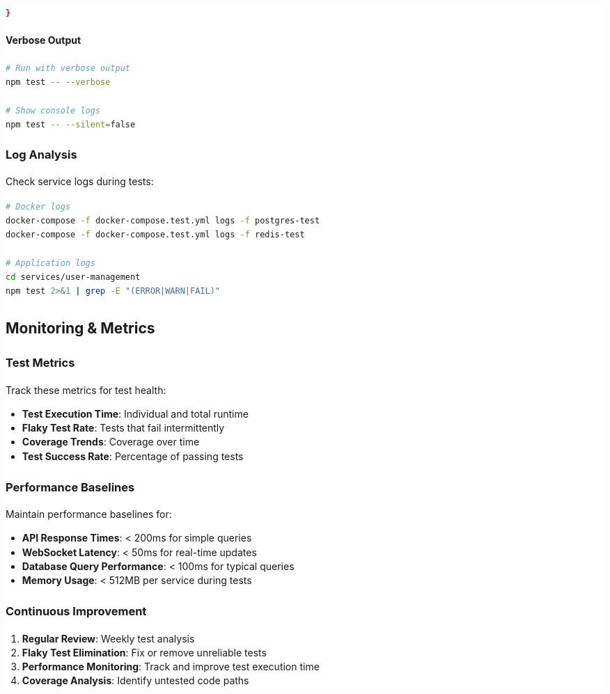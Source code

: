 ```bash
}
```

#### Verbose Output
```bash
# Run with verbose output
npm test -- --verbose

# Show console logs
npm test -- --silent=false
```

### Log Analysis

Check service logs during tests:

```bash
# Docker logs
docker-compose -f docker-compose.test.yml logs -f postgres-test
docker-compose -f docker-compose.test.yml logs -f redis-test

# Application logs
cd services/user-management
npm test 2>&1 | grep -E "(ERROR|WARN|FAIL)"
```

## Monitoring & Metrics

### Test Metrics

Track these metrics for test health:

- **Test Execution Time**: Individual and total runtime
- **Flaky Test Rate**: Tests that fail intermittently
- **Coverage Trends**: Coverage over time
- **Test Success Rate**: Percentage of passing tests

### Performance Baselines

Maintain performance baselines for:

- **API Response Times**: < 200ms for simple queries
- **WebSocket Latency**: < 50ms for real-time updates
- **Database Query Performance**: < 100ms for typical queries
- **Memory Usage**: < 512MB per service during tests

### Continuous Improvement

1. **Regular Review**: Weekly test analysis
2. **Flaky Test Elimination**: Fix or remove unreliable tests
3. **Performance Monitoring**: Track and improve test execution time
4. **Coverage Analysis**: Identify untested code paths
